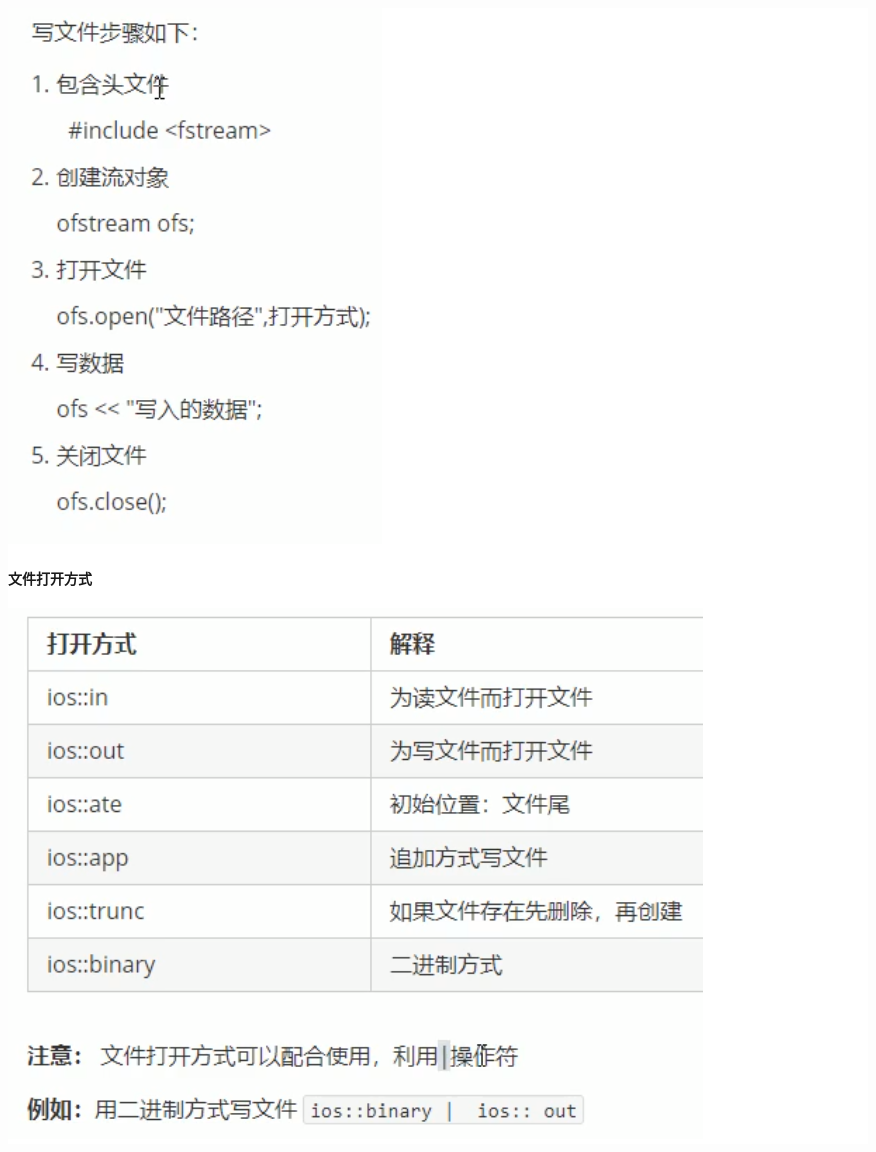 ![image-20210212112146792](markdownImg/C++/image-20210212112146792.png)

#### 文件打开方式

![image-20210212112633134](markdownImg/C++/image-20210212112633134.png)
